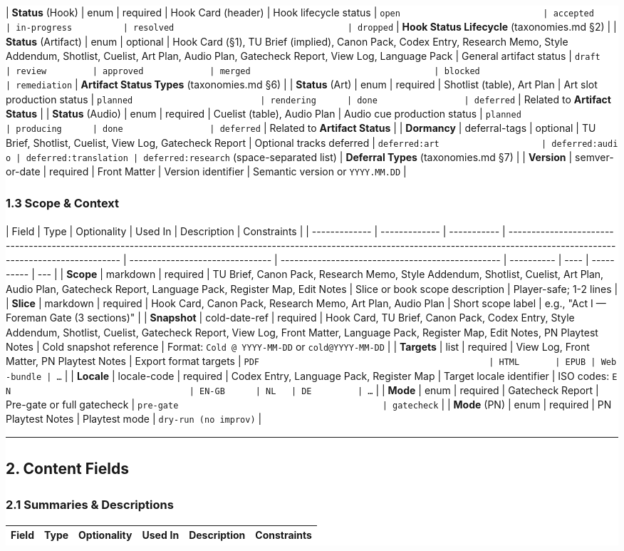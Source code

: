 | **Status** (Hook)     | enum           | required    | Hook Card (header)                                                                                                                                                             | Hook lifecycle status       | `open                            | accepted       | in-progress          | resolved                                  | dropped`                              | **Hook Status Lifecycle** (taxonomies.md §2) |
| **Status** (Artifact) | enum           | optional    | Hook Card (§1), TU Brief (implied), Canon Pack, Codex Entry, Research Memo, Style Addendum, Shotlist, Cuelist, Art Plan, Audio Plan, Gatecheck Report, View Log, Language Pack | General artifact status     | `draft                           | review         | approved             | merged                                    | blocked                               | remediation`                                 | **Artifact Status Types** (taxonomies.md §6) |
| **Status** (Art)      | enum           | required    | Shotlist (table), Art Plan                                                                                                                                                     | Art slot production status  | `planned                         | rendering      | done                 | deferred`                                 | Related to **Artifact Status**        |
| **Status** (Audio)    | enum           | required    | Cuelist (table), Audio Plan                                                                                                                                                    | Audio cue production status | `planned                         | producing      | done                 | deferred`                                 | Related to **Artifact Status**        |
| **Dormancy**          | deferral-tags  | optional    | TU Brief, Shotlist, Cuelist, View Log, Gatecheck Report                                                                                                                        | Optional tracks deferred    | `deferred:art                    | deferred:audio | deferred:translation | deferred:research` (space-separated list) | **Deferral Types** (taxonomies.md §7) |
| **Version**           | semver-or-date | required    | Front Matter                                                                                                                                                                   | Version identifier          | Semantic version or `YYYY.MM.DD` |

### 1.3 Scope & Context

| Field         | Type          | Optionality | Used In                                                                                                                                                                               | Description                     | Constraints                                      |
| ------------- | ------------- | ----------- | ------------------------------------------------------------------------------------------------------------------------------------------------------------------------------------- | ------------------------------- | ------------------------------------------------ | ---------- | ---- | ---------- | --- |
| **Scope**     | markdown      | required    | TU Brief, Canon Pack, Research Memo, Style Addendum, Shotlist, Cuelist, Art Plan, Audio Plan, Gatecheck Report, Language Pack, Register Map, Edit Notes                               | Slice or book scope description | Player-safe; 1-2 lines                           |
| **Slice**     | markdown      | required    | Hook Card, Canon Pack, Research Memo, Art Plan, Audio Plan                                                                                                                            | Short scope label               | e.g., "Act I — Foreman Gate (3 sections)"        |
| **Snapshot**  | cold-date-ref | required    | Hook Card, TU Brief, Canon Pack, Codex Entry, Style Addendum, Shotlist, Cuelist, Gatecheck Report, View Log, Front Matter, Language Pack, Register Map, Edit Notes, PN Playtest Notes | Cold snapshot reference         | Format: `Cold @ YYYY-MM-DD` or `cold@YYYY-MM-DD` |
| **Targets**   | list          | required    | View Log, Front Matter, PN Playtest Notes                                                                                                                                             | Export format targets           | `PDF                                             | HTML       | EPUB | Web-bundle | …`  |
| **Locale**    | locale-code   | required    | Codex Entry, Language Pack, Register Map                                                                                                                                              | Target locale identifier        | ISO codes: `EN                                   | EN-GB      | NL   | DE         | …`  |
| **Mode**      | enum          | required    | Gatecheck Report                                                                                                                                                                      | Pre-gate or full gatecheck      | `pre-gate                                        | gatecheck` |
| **Mode** (PN) | enum          | required    | PN Playtest Notes                                                                                                                                                                     | Playtest mode                   | `dry-run (no improv)`                            |

---

## 2. Content Fields

### 2.1 Summaries & Descriptions

| Field                   | Type     | Optionality | Used In                                             | Description                        | Constraints                          |
| ----------------------- | -------- | ----------- | --------------------------------------------------- | ---------------------------------- | ------------------------------------ |